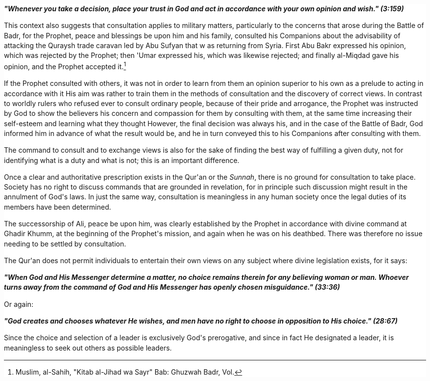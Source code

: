 ***"Whenever you take a decision, place your trust in God and act in
accordance with your own opinion and wish." (3:159)***

This context also suggests that consultation applies to military
matters, particularly to the concerns that arose during the Battle of
Badr, for the Prophet, peace and blessings be upon him and his family,
consulted his Companions about the advisability of attacking the Quraysh
trade caravan led by Abu Sufyan that w as returning from Syria. First
Abu Bakr expressed his opinion, which was rejected by the Prophet; then
'Umar expressed his, which was likewise rejected; and finally al-Miqdad
gave his opinion, and the Prophet accepted it.[^3]

If the Prophet consulted with others, it was not in order to learn from
them an opinion superior to his own as a prelude to acting in accordance
with it His aim was rather to train them in the methods of consultation
and the discovery of correct views. In contrast to worldly rulers who
refused ever to consult ordinary people, because of their pride and
arrogance, the Prophet was instructed by God to show the believers his
concern and compassion for them by consulting with them, at the same
time increasing their self-esteem and learning what they thought
However, the final decision was always his, and in the case of the
Battle of Badr, God informed him in advance of what the result would be,
and he in turn conveyed this to his Companions after consulting with
them.

The command to consult and to exchange views is also for the sake of
finding the best way of fulfilling a given duty, not for identifying
what is a duty and what is not; this is an important difference.

Once a clear and authoritative prescription exists in the Qur'an or the
*Sunnah*, there is no ground for consultation to take place. Society has
no right to discuss commands that are grounded in revelation, for in
principle such discussion might result in the annulment of God's laws.
In just the same way, consultation is meaningless in any human society
once the legal duties of its members have been determined.

The successorship of Ali, peace be upon him, was clearly established by
the Prophet in accordance with divine command at Ghadir Khumm, at the
beginning of the Prophet's mission, and again when he was on his
deathbed. There was therefore no issue needing to be settled by
consultation.

The Qur'an does not permit individuals to entertain their own views on
any subject where divine legislation exists, for it says:

***"When God and His Messenger determine a matter, no choice remains
therein for any believing woman or man. Whoever turns away from the
command of God and His Messenger has openly chosen misguidance."
(33:36)***

Or again:

***"God creates and chooses whatever He wishes, and men have no right to
choose in opposition to His choice." (28:67)***

Since the choice and selection of a leader is exclusively God's
prerogative, and since in fact He designated a leader, it is meaningless
to seek out others as possible leaders.


[^1]: Ibn Hisham, Sirah, Vol. IV, p. 308; al-Tabari, Tarikh; Ibn
[^2]: Ibn Abi 'l-Hadid, Sharh, Vol. I, p.132.
[^3]: Muslim, al-Sahih, "Kitab al-Jihad wa Sayr" Bab: Ghuzwah Badr, Vol.